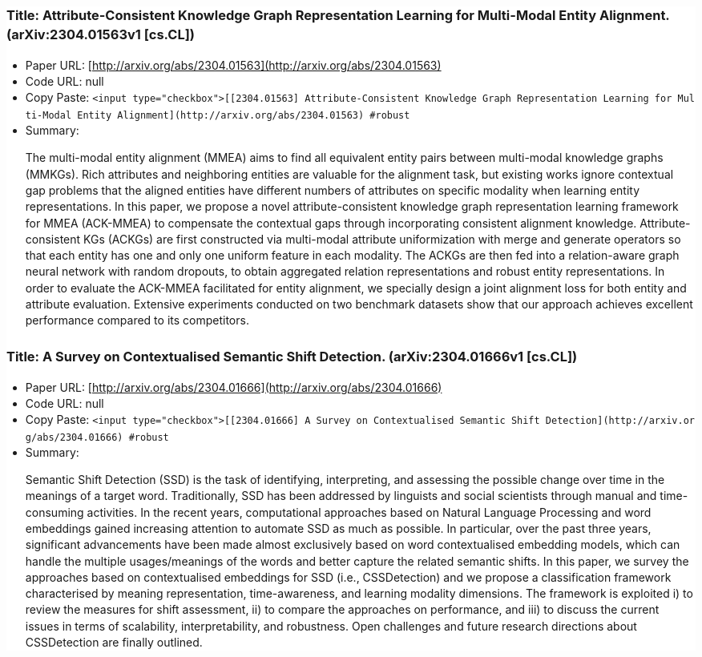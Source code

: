 ### Title: Attribute-Consistent Knowledge Graph Representation Learning for Multi-Modal Entity Alignment. (arXiv:2304.01563v1 [cs.CL])
* Paper URL: [http://arxiv.org/abs/2304.01563](http://arxiv.org/abs/2304.01563)
* Code URL: null
* Copy Paste: `<input type="checkbox">[[2304.01563] Attribute-Consistent Knowledge Graph Representation Learning for Multi-Modal Entity Alignment](http://arxiv.org/abs/2304.01563) #robust`
* Summary: <p>The multi-modal entity alignment (MMEA) aims to find all equivalent entity
pairs between multi-modal knowledge graphs (MMKGs). Rich attributes and
neighboring entities are valuable for the alignment task, but existing works
ignore contextual gap problems that the aligned entities have different numbers
of attributes on specific modality when learning entity representations. In
this paper, we propose a novel attribute-consistent knowledge graph
representation learning framework for MMEA (ACK-MMEA) to compensate the
contextual gaps through incorporating consistent alignment knowledge.
Attribute-consistent KGs (ACKGs) are first constructed via multi-modal
attribute uniformization with merge and generate operators so that each entity
has one and only one uniform feature in each modality. The ACKGs are then fed
into a relation-aware graph neural network with random dropouts, to obtain
aggregated relation representations and robust entity representations. In order
to evaluate the ACK-MMEA facilitated for entity alignment, we specially design
a joint alignment loss for both entity and attribute evaluation. Extensive
experiments conducted on two benchmark datasets show that our approach achieves
excellent performance compared to its competitors.
</p>

### Title: A Survey on Contextualised Semantic Shift Detection. (arXiv:2304.01666v1 [cs.CL])
* Paper URL: [http://arxiv.org/abs/2304.01666](http://arxiv.org/abs/2304.01666)
* Code URL: null
* Copy Paste: `<input type="checkbox">[[2304.01666] A Survey on Contextualised Semantic Shift Detection](http://arxiv.org/abs/2304.01666) #robust`
* Summary: <p>Semantic Shift Detection (SSD) is the task of identifying, interpreting, and
assessing the possible change over time in the meanings of a target word.
Traditionally, SSD has been addressed by linguists and social scientists
through manual and time-consuming activities. In the recent years,
computational approaches based on Natural Language Processing and word
embeddings gained increasing attention to automate SSD as much as possible. In
particular, over the past three years, significant advancements have been made
almost exclusively based on word contextualised embedding models, which can
handle the multiple usages/meanings of the words and better capture the related
semantic shifts. In this paper, we survey the approaches based on
contextualised embeddings for SSD (i.e., CSSDetection) and we propose a
classification framework characterised by meaning representation,
time-awareness, and learning modality dimensions. The framework is exploited i)
to review the measures for shift assessment, ii) to compare the approaches on
performance, and iii) to discuss the current issues in terms of scalability,
interpretability, and robustness. Open challenges and future research
directions about CSSDetection are finally outlined.
</p>
